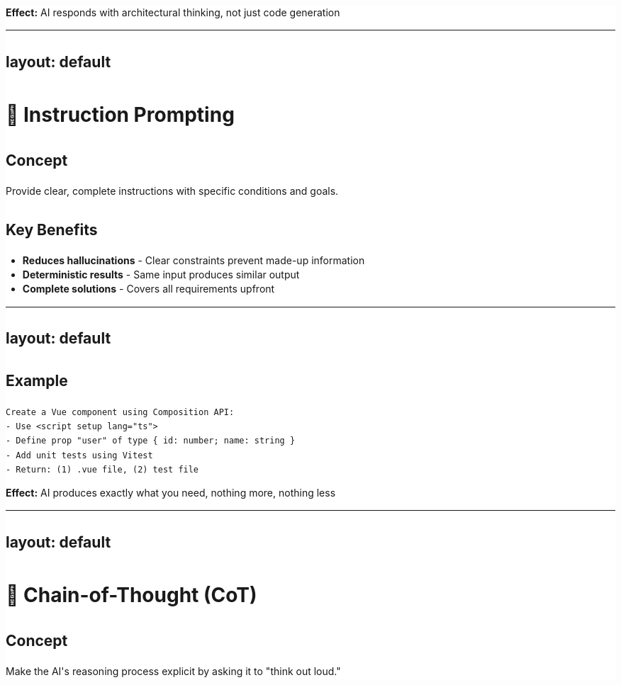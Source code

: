 <div class="mt-4 p-4 bg-blue-50 rounded-lg">
  <p class="text-sm text-blue-700">
    <strong>Effect:</strong> AI responds with architectural thinking, not just code generation
  </p>
</div>

---
layout: default
---

# 🧩 Instruction Prompting

## Concept
Provide clear, complete instructions with specific conditions and goals.

## Key Benefits
- **Reduces hallucinations** - Clear constraints prevent made-up information
- **Deterministic results** - Same input produces similar output
- **Complete solutions** - Covers all requirements upfront

---
layout: default
---

## Example
```text
Create a Vue component using Composition API:
- Use <script setup lang="ts">
- Define prop "user" of type { id: number; name: string }
- Add unit tests using Vitest
- Return: (1) .vue file, (2) test file
```

<div class="mt-4 p-4 bg-green-50 rounded-lg">
  <p class="text-sm text-green-700">
    <strong>Effect:</strong> AI produces exactly what you need, nothing more, nothing less
  </p>
</div>

---
layout: default
---

# 🧠 Chain-of-Thought (CoT)

## Concept
Make the AI's reasoning process explicit by asking it to "think out loud."
